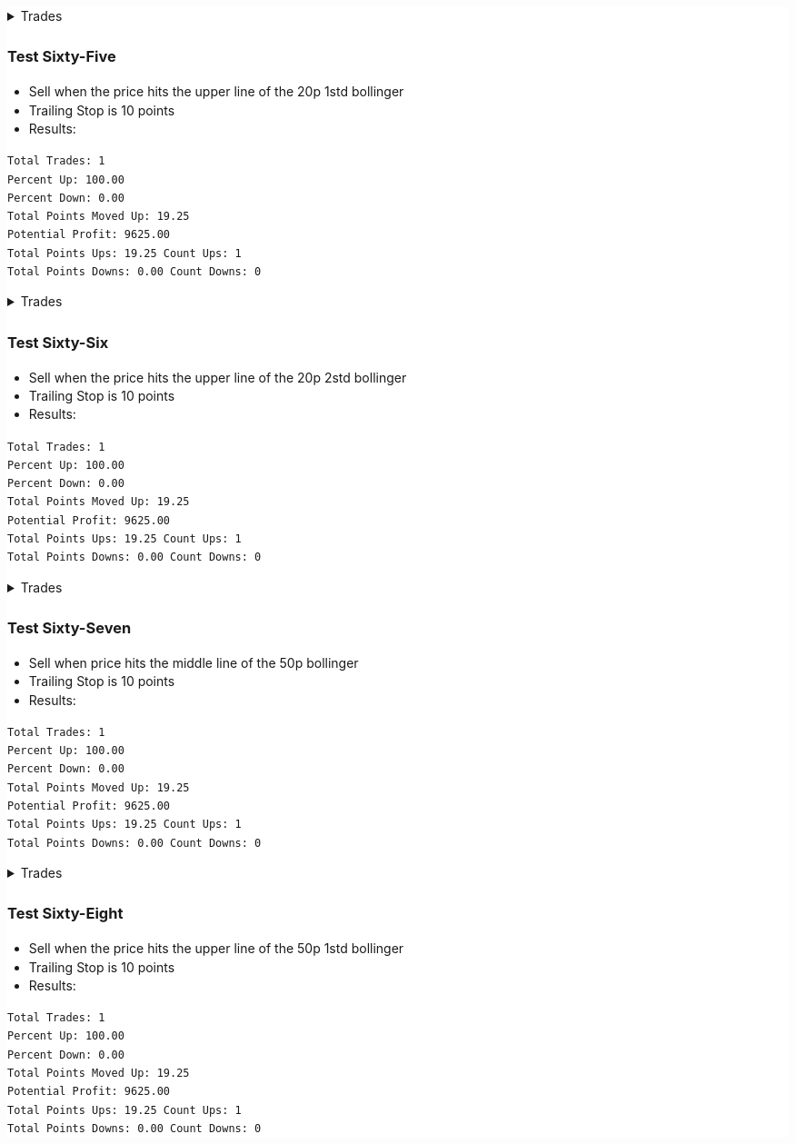 
<details><summary>Trades</summary></details>

### Test Sixty-Five
* Sell when the price hits the upper line of the 20p 1std bollinger
* Trailing Stop is 10 points
* Results:
```
Total Trades: 1
Percent Up: 100.00
Percent Down: 0.00
Total Points Moved Up: 19.25
Potential Profit: 9625.00
Total Points Ups: 19.25 Count Ups: 1
Total Points Downs: 0.00 Count Downs: 0
```

<details><summary>Trades</summary></details>

### Test Sixty-Six
* Sell when the price hits the upper line of the 20p 2std bollinger
* Trailing Stop is 10 points
* Results:
```
Total Trades: 1
Percent Up: 100.00
Percent Down: 0.00
Total Points Moved Up: 19.25
Potential Profit: 9625.00
Total Points Ups: 19.25 Count Ups: 1
Total Points Downs: 0.00 Count Downs: 0
```

<details><summary>Trades</summary></details>

### Test Sixty-Seven
* Sell when price hits the middle line of the 50p bollinger
* Trailing Stop is 10 points
* Results:
```
Total Trades: 1
Percent Up: 100.00
Percent Down: 0.00
Total Points Moved Up: 19.25
Potential Profit: 9625.00
Total Points Ups: 19.25 Count Ups: 1
Total Points Downs: 0.00 Count Downs: 0
```

<details><summary>Trades</summary></details>

### Test Sixty-Eight
* Sell when the price hits the upper line of the 50p 1std bollinger
* Trailing Stop is 10 points
* Results:
```
Total Trades: 1
Percent Up: 100.00
Percent Down: 0.00
Total Points Moved Up: 19.25
Potential Profit: 9625.00
Total Points Ups: 19.25 Count Ups: 1
Total Points Downs: 0.00 Count Downs: 0
```
